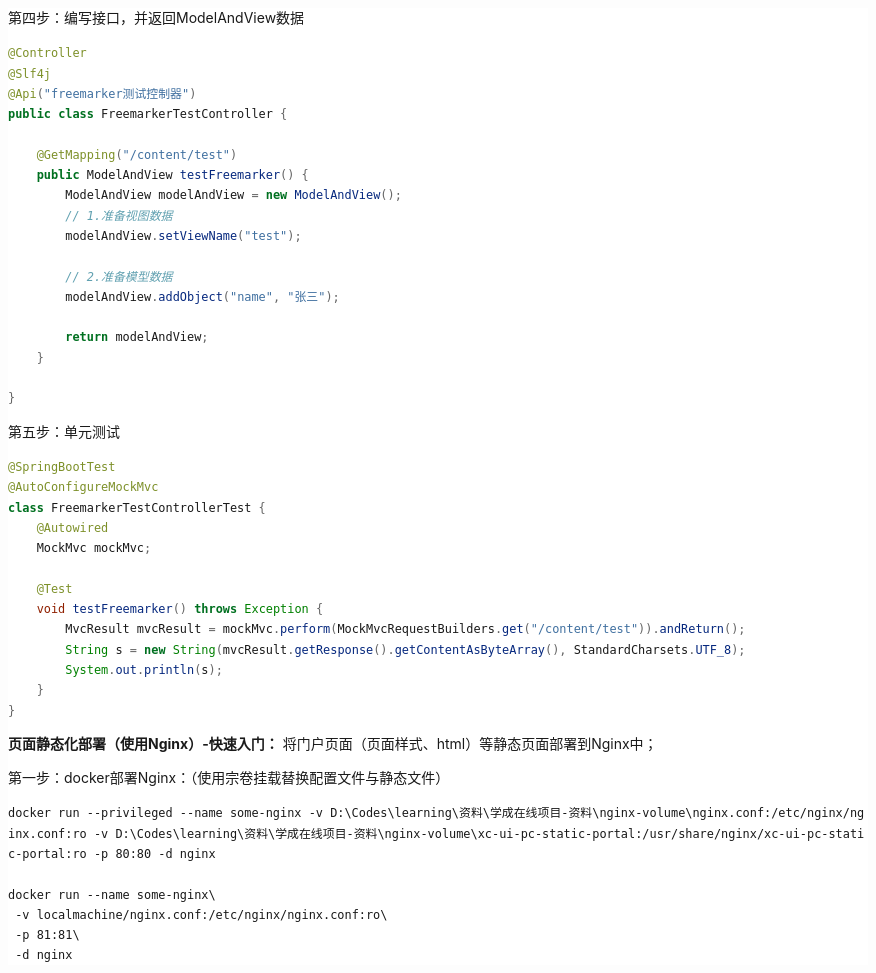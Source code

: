 第四步：编写接口，并返回ModelAndView数据
```Java
@Controller
@Slf4j
@Api("freemarker测试控制器")
public class FreemarkerTestController {

    @GetMapping("/content/test")
    public ModelAndView testFreemarker() {
        ModelAndView modelAndView = new ModelAndView();
        // 1.准备视图数据
        modelAndView.setViewName("test");

        // 2.准备模型数据
        modelAndView.addObject("name", "张三");

        return modelAndView;
    }

}

```

第五步：单元测试
```Java
@SpringBootTest
@AutoConfigureMockMvc
class FreemarkerTestControllerTest {
    @Autowired
    MockMvc mockMvc;

    @Test
    void testFreemarker() throws Exception {
        MvcResult mvcResult = mockMvc.perform(MockMvcRequestBuilders.get("/content/test")).andReturn();
        String s = new String(mvcResult.getResponse().getContentAsByteArray(), StandardCharsets.UTF_8);
        System.out.println(s);
    }
}
```

**页面静态化部署（使用Nginx）-快速入门：** 将门户页面（页面样式、html）等静态页面部署到Nginx中；

第一步：docker部署Nginx：（使用宗卷挂载替换配置文件与静态文件）
```shell
docker run --privileged --name some-nginx -v D:\Codes\learning\资料\学成在线项目-资料\nginx-volume\nginx.conf:/etc/nginx/nginx.conf:ro -v D:\Codes\learning\资料\学成在线项目-资料\nginx-volume\xc-ui-pc-static-portal:/usr/share/nginx/xc-ui-pc-static-portal:ro -p 80:80 -d nginx

docker run --name some-nginx\
 -v localmachine/nginx.conf:/etc/nginx/nginx.conf:ro\
 -p 81:81\
 -d nginx
```
